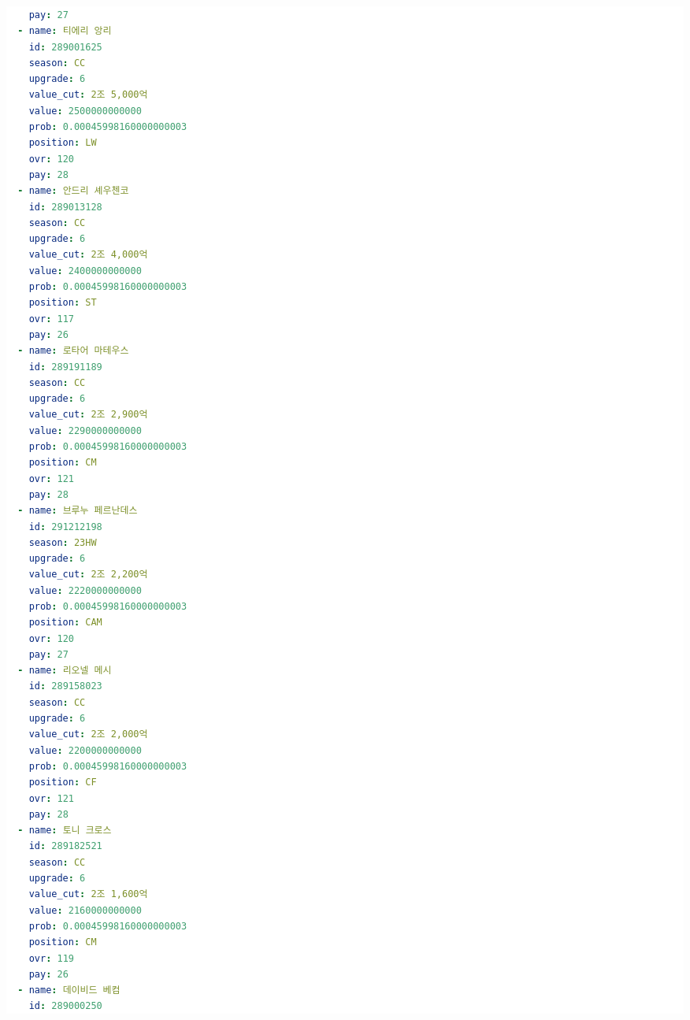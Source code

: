 ```yaml
    pay: 27
  - name: 티에리 앙리
    id: 289001625
    season: CC
    upgrade: 6
    value_cut: 2조 5,000억
    value: 2500000000000
    prob: 0.00045998160000000003
    position: LW
    ovr: 120
    pay: 28
  - name: 안드리 셰우첸코
    id: 289013128
    season: CC
    upgrade: 6
    value_cut: 2조 4,000억
    value: 2400000000000
    prob: 0.00045998160000000003
    position: ST
    ovr: 117
    pay: 26
  - name: 로타어 마테우스
    id: 289191189
    season: CC
    upgrade: 6
    value_cut: 2조 2,900억
    value: 2290000000000
    prob: 0.00045998160000000003
    position: CM
    ovr: 121
    pay: 28
  - name: 브루누 페르난데스
    id: 291212198
    season: 23HW
    upgrade: 6
    value_cut: 2조 2,200억
    value: 2220000000000
    prob: 0.00045998160000000003
    position: CAM
    ovr: 120
    pay: 27
  - name: 리오넬 메시
    id: 289158023
    season: CC
    upgrade: 6
    value_cut: 2조 2,000억
    value: 2200000000000
    prob: 0.00045998160000000003
    position: CF
    ovr: 121
    pay: 28
  - name: 토니 크로스
    id: 289182521
    season: CC
    upgrade: 6
    value_cut: 2조 1,600억
    value: 2160000000000
    prob: 0.00045998160000000003
    position: CM
    ovr: 119
    pay: 26
  - name: 데이비드 베컴
    id: 289000250
```